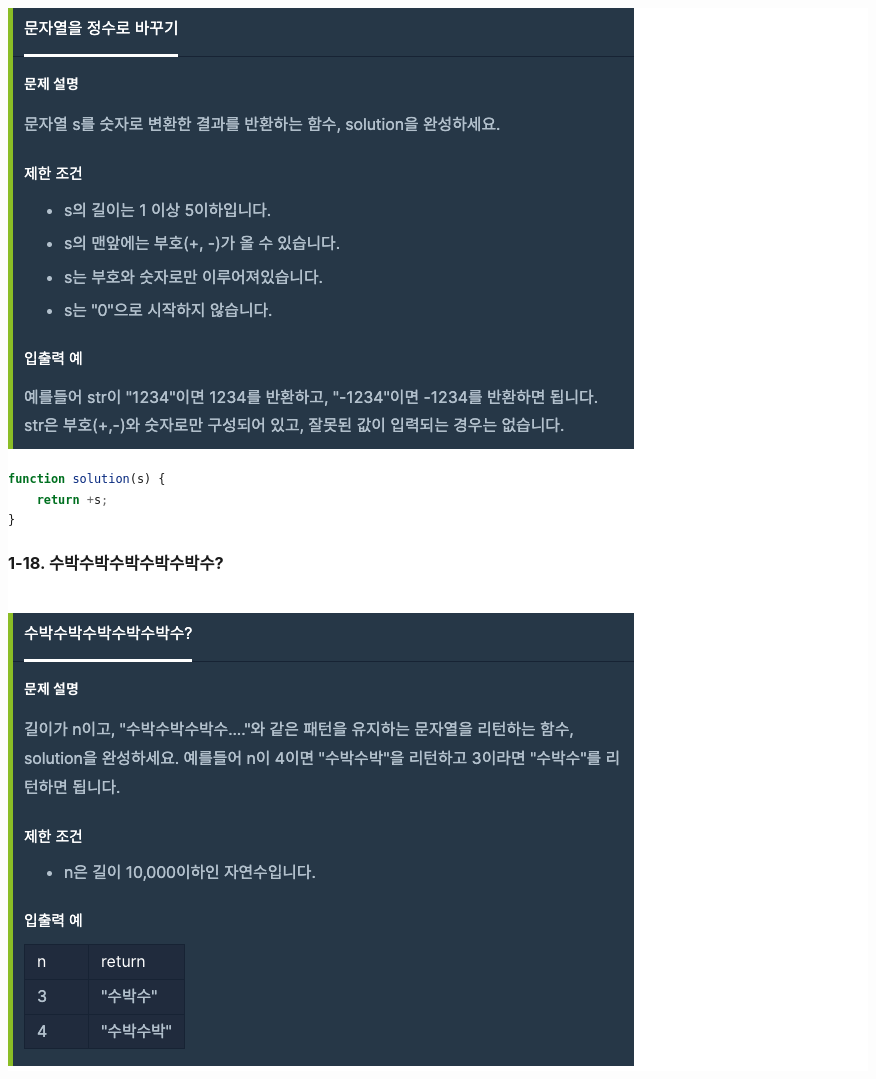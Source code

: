 <img src="./image/image17.png">

```javascript
function solution(s) {
	return +s;
}
```

### 1-18. 수박수박수박수박수박수?

<br>

<img src="./image/image18.png">

